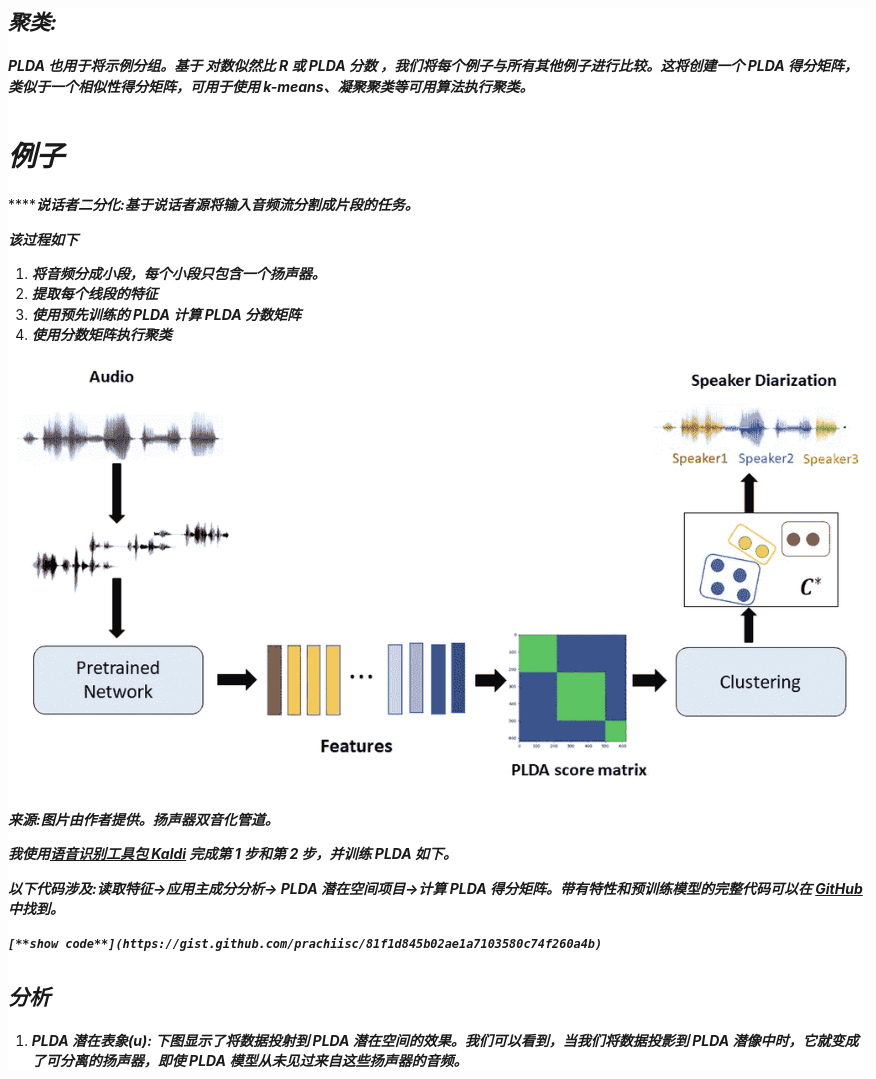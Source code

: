 ## *******聚类:*******

*****PLDA 也用于将示例分组。基于 ***对数似然比 R*** *或* ***PLDA 分数*** ，我们将每个例子与所有其他例子进行比较。这将创建一个 *PLDA 得分矩阵*，类似于一个相似性得分矩阵，可用于使用 k-means、凝聚聚类等可用算法执行聚类。*****

# *******例子*******

*******说话者二分化:**基于说话者源将输入音频流分割成片段的任务。*****

*****该过程如下*****

1.  *****将音频分成小段，每个小段只包含一个扬声器。*****
2.  *****提取每个线段的特征*****
3.  *****使用预先训练的 PLDA 计算 PLDA 分数矩阵*****
4.  *****使用分数矩阵执行聚类*****

*****![](img/e48751c63f8e9b74f36255480f0f8a46.png)*****

*****来源:图片由作者提供。扬声器双音化管道。*****

*****我使用[语音识别工具包 Kaldi](https://kaldi-asr.org/models/m6) 完成第 1 步和第 2 步，并训练 PLDA 如下。*****

*****以下代码涉及:读取特征->应用主成分分析-> PLDA 潜在空间项目->计算 PLDA 得分矩阵。带有特性和预训练模型的完整代码可以在 [**GitHub**](https://github.com/prachiisc/PLDA_scoring) **中找到。*******

*****`[**show code**](https://gist.github.com/prachiisc/81f1d845b02ae1a7103580c74f260a4b)`*****

## *****分析*****

1.  *******PLDA 潜在表象(u):** 下图显示了将数据投射到 PLDA 潜在空间的效果。我们可以看到，当我们将数据投影到 PLDA 潜像中时，它就变成了可分离的扬声器，即使 PLDA 模型从未见过来自这些扬声器的音频。*****
